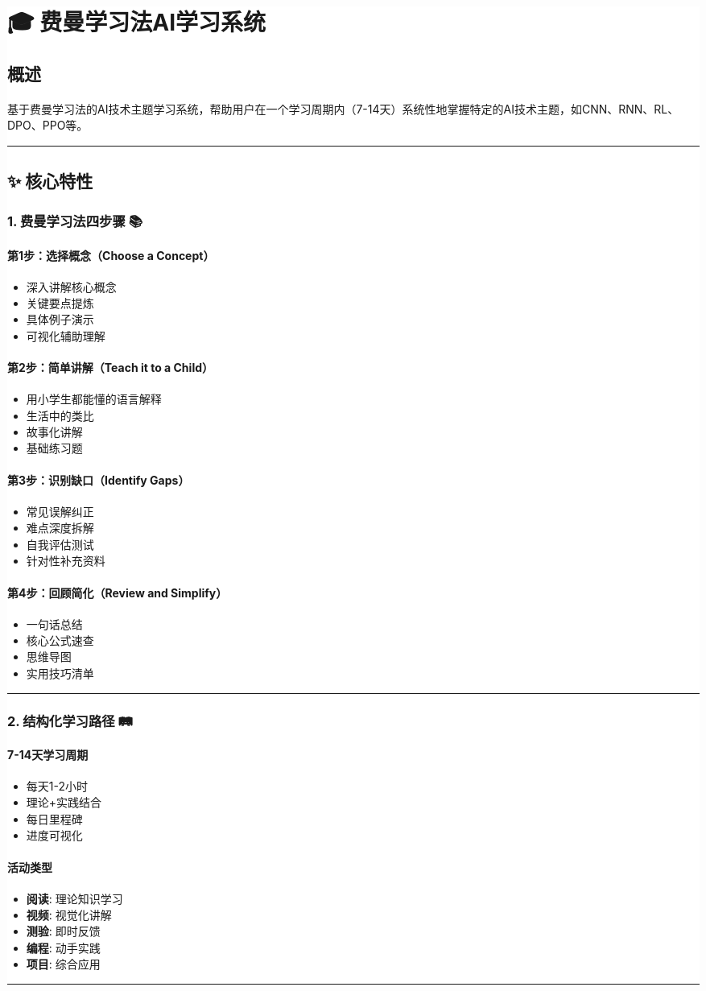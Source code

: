 # 🎓 费曼学习法AI学习系统

## 概述

基于费曼学习法的AI技术主题学习系统，帮助用户在一个学习周期内（7-14天）系统性地掌握特定的AI技术主题，如CNN、RNN、RL、DPO、PPO等。

---

## ✨ 核心特性

### 1. 费曼学习法四步骤 📚

#### 第1步：选择概念（Choose a Concept）
- 深入讲解核心概念
- 关键要点提炼
- 具体例子演示
- 可视化辅助理解

#### 第2步：简单讲解（Teach it to a Child）
- 用小学生都能懂的语言解释
- 生活中的类比
- 故事化讲解
- 基础练习题

#### 第3步：识别缺口（Identify Gaps）
- 常见误解纠正
- 难点深度拆解
- 自我评估测试
- 针对性补充资料

#### 第4步：回顾简化（Review and Simplify）
- 一句话总结
- 核心公式速查
- 思维导图
- 实用技巧清单

---

### 2. 结构化学习路径 🛤️

#### 7-14天学习周期
- 每天1-2小时
- 理论+实践结合
- 每日里程碑
- 进度可视化

#### 活动类型
- **阅读**: 理论知识学习
- **视频**: 视觉化讲解
- **测验**: 即时反馈
- **编程**: 动手实践
- **项目**: 综合应用

---